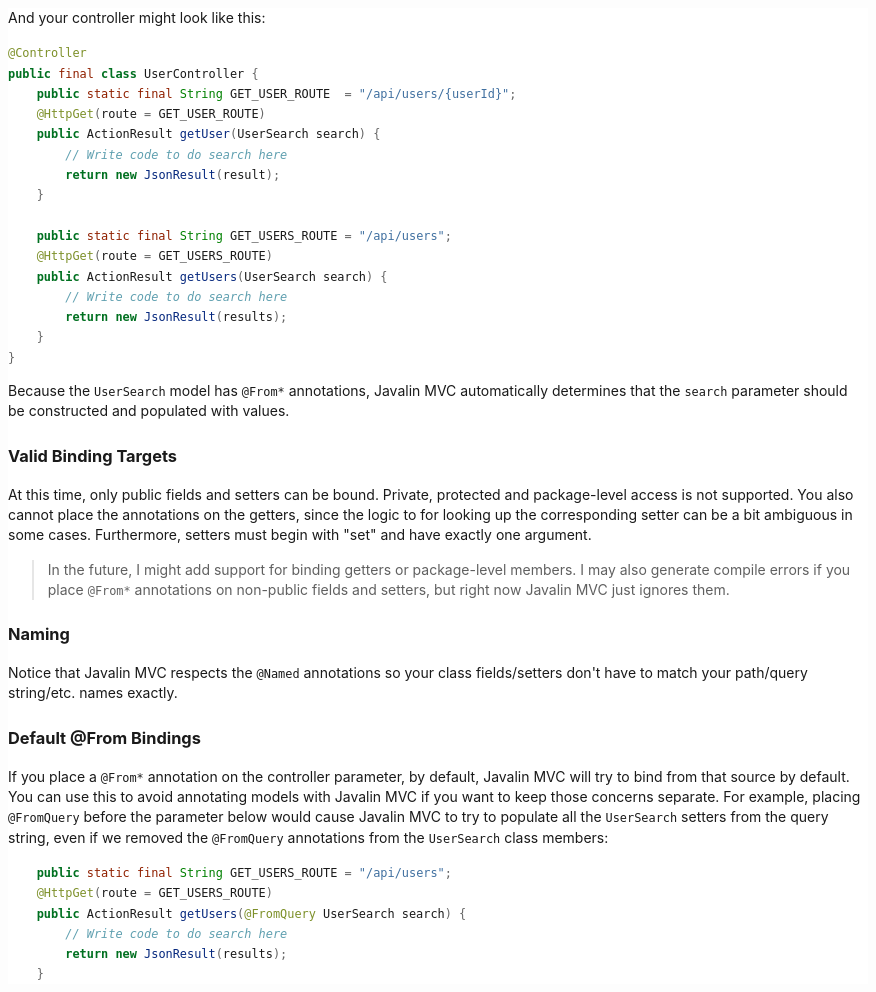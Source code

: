 And your controller might look like this:

```java
@Controller
public final class UserController {
    public static final String GET_USER_ROUTE  = "/api/users/{userId}";
    @HttpGet(route = GET_USER_ROUTE)
    public ActionResult getUser(UserSearch search) {
        // Write code to do search here
        return new JsonResult(result);
    }

    public static final String GET_USERS_ROUTE = "/api/users";
    @HttpGet(route = GET_USERS_ROUTE)
    public ActionResult getUsers(UserSearch search) {
        // Write code to do search here
        return new JsonResult(results);
    }
}
```

Because the `UserSearch` model has `@From*` annotations, Javalin MVC automatically determines that the `search` parameter should be constructed and populated with values.

### Valid Binding Targets
At this time, only public fields and setters can be bound. Private, protected and package-level access is not supported. You also cannot place the annotations on the getters, since the logic to for looking up the corresponding setter can be a bit ambiguous in some cases. Furthermore, setters must begin with "set" and have exactly one argument.

> In the future, I might add support for binding getters or package-level members. I may also generate compile errors if you place `@From*` annotations on non-public fields and setters, but right now Javalin MVC just ignores them.

### Naming
Notice that Javalin MVC respects the `@Named` annotations so your class fields/setters don't have to match your path/query string/etc. names exactly.

### Default @From Bindings
If you place a `@From*` annotation on the controller parameter, by default, Javalin MVC will try to bind from that source by default. You can use this to avoid annotating models with Javalin MVC if you want to keep those concerns separate. For example, placing `@FromQuery` before the parameter below would cause Javalin MVC to try to populate all the `UserSearch` setters from the query string, even if we removed the `@FromQuery` annotations from the `UserSearch` class members:

```java
    public static final String GET_USERS_ROUTE = "/api/users";
    @HttpGet(route = GET_USERS_ROUTE)
    public ActionResult getUsers(@FromQuery UserSearch search) {
        // Write code to do search here
        return new JsonResult(results);
    }
```
